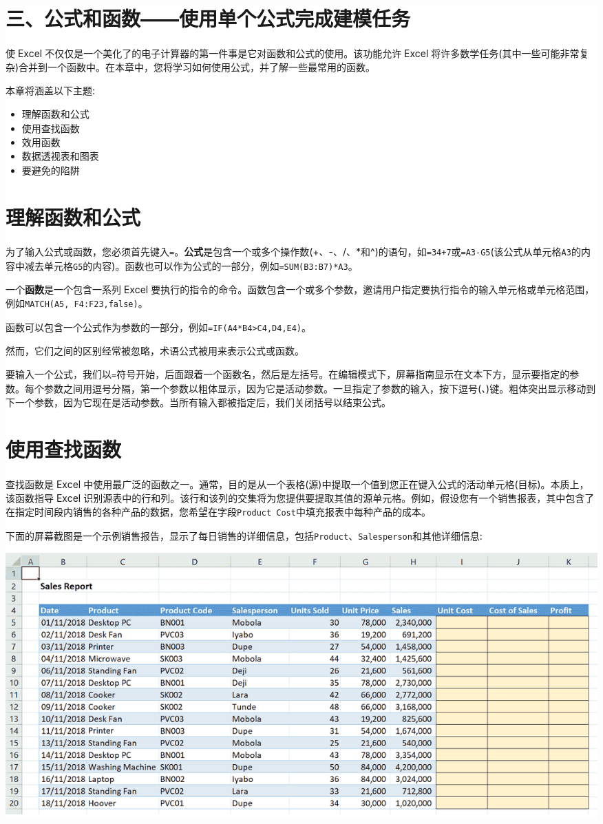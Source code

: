 # 三、公式和函数——使用单个公式完成建模任务

使 Excel 不仅仅是一个美化了的电子计算器的第一件事是它对函数和公式的使用。该功能允许 Excel 将许多数学任务(其中一些可能非常复杂)合并到一个函数中。在本章中，您将学习如何使用公式，并了解一些最常用的函数。

本章将涵盖以下主题:

*   理解函数和公式
*   使用查找函数
*   效用函数
*   数据透视表和图表
*   要避免的陷阱

# 理解函数和公式

为了输入公式或函数，您必须首先键入`=`。**公式**是包含一个或多个操作数(+、-、/、*和^)的语句，如`=34+7`或`=A3-G5`(该公式从单元格`A3`的内容中减去单元格`G5`的内容)。函数也可以作为公式的一部分，例如`=SUM(B3:B7)*A3`。

一个**函数**是一个包含一系列 Excel 要执行的指令的命令。函数包含一个或多个参数，邀请用户指定要执行指令的输入单元格或单元格范围，例如`MATCH(A5, F4:F23,false)`。

函数可以包含一个公式作为参数的一部分，例如`=IF(A4*B4>C4,D4,E4)`。

然而，它们之间的区别经常被忽略，术语公式被用来表示公式或函数。

要输入一个公式，我们以`=`符号开始，后面跟着一个函数名，然后是左括号。在编辑模式下，屏幕指南显示在文本下方，显示要指定的参数。每个参数之间用逗号分隔，第一个参数以粗体显示，因为它是活动参数。一旦指定了参数的输入，按下逗号(*、*)键。粗体突出显示移动到下一个参数，因为它现在是活动参数。当所有输入都被指定后，我们关闭括号以结束公式。

# 使用查找函数

查找函数是 Excel 中使用最广泛的函数之一。通常，目的是从一个表格(源)中提取一个值到您正在键入公式的活动单元格(目标)。本质上，该函数指导 Excel 识别源表中的行和列。该行和该列的交集将为您提供要提取其值的源单元格。例如，假设您有一个销售报表，其中包含了在指定时间段内销售的各种产品的数据，您希望在字段`Product Cost`中填充报表中每种产品的成本。

下面的屏幕截图是一个示例销售报告，显示了每日销售的详细信息，包括`Product`、`Salesperson`和其他详细信息:

![](img/dc2b348c-2839-4b36-8cde-9e7a249f556e.png)
